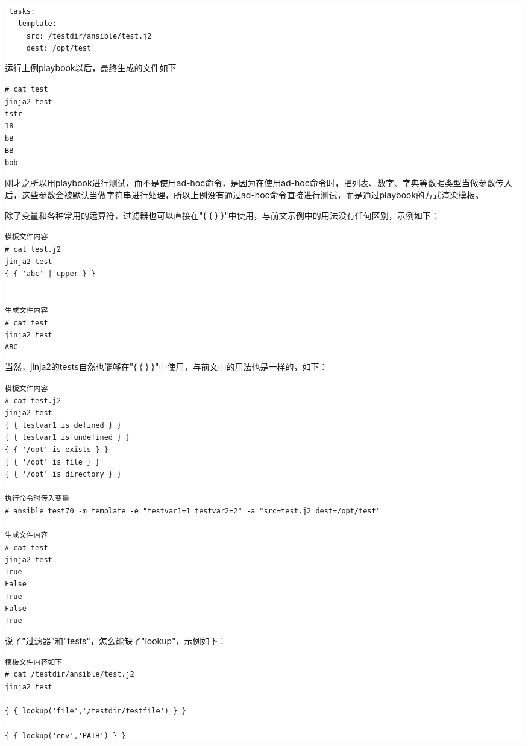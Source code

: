 ```
 tasks:
 - template:
     src: /testdir/ansible/test.j2
     dest: /opt/test
```

运行上例playbook以后，最终生成的文件如下
```
# cat test
jinja2 test
tstr
18
bB
BB
bob
```
刚才之所以用playbook进行测试，而不是使用ad-hoc命令，是因为在使用ad-hoc命令时，把列表、数字、字典等数据类型当做参数传入后，这些参数会被默认当做字符串进行处理，所以上例没有通过ad-hoc命令直接进行测试，而是通过playbook的方式渲染模板。

 

除了变量和各种常用的运算符，过滤器也可以直接在"{ {  } }"中使用，与前文示例中的用法没有任何区别，示例如下：
```
模板文件内容
# cat test.j2
jinja2 test
{ { 'abc' | upper } }
 
 
生成文件内容
# cat test
jinja2 test
ABC
```

当然，jinja2的tests自然也能够在"{ {  } }"中使用，与前文中的用法也是一样的，如下：
```
模板文件内容
# cat test.j2
jinja2 test
{ { testvar1 is defined } }
{ { testvar1 is undefined } }
{ { '/opt' is exists } }
{ { '/opt' is file } }
{ { '/opt' is directory } }
 
执行命令时传入变量
# ansible test70 -m template -e "testvar1=1 testvar2=2" -a "src=test.j2 dest=/opt/test"
 
生成文件内容
# cat test
jinja2 test
True
False
True
False
True
```
说了"过滤器"和"tests"，怎么能缺了"lookup"，示例如下：
```
模板文件内容如下
# cat /testdir/ansible/test.j2
jinja2 test
 
{ { lookup('file','/testdir/testfile') } }
 
{ { lookup('env','PATH') } }
```